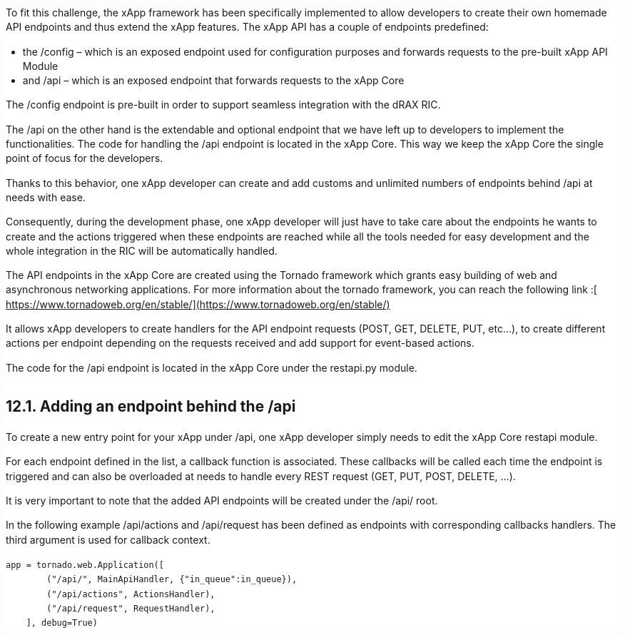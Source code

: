 To fit this challenge, the xApp framework has been specifically implemented to allow developers to create their own homemade API endpoints and thus extend the xApp features. The xApp API has a couple of endpoints predefined:



* the /config – which is an exposed endpoint used for configuration purposes and forwards requests to the pre-built xApp API Module
* and /api – which is an exposed endpoint that forwards requests to the xApp Core

The /config endpoint is pre-built in order to support seamless integration with the dRAX RIC. 

The /api on the other hand is the extendable and optional endpoint that we have left up to developers to implement the functionalities. The code for handling the /api endpoint is located in the xApp Core. This way we keep the xApp Core the single point of focus for the developers.

Thanks to this behavior, one xApp developer can create and add customs and unlimited numbers of endpoints behind /api at needs with ease.

Consequently, during the development phase, one xApp developer will just have to take care about the endpoints he wants to create and the actions triggered when these endpoints are reached while all the tools needed for easy development and the whole integration in the RIC will be automatically handled.

The API endpoints in the xApp Core are created using the Tornado framework which grants easy building of web and asynchronous networking applications. For more information about the tornado framework, you can reach the following link :[ https://www.tornadoweb.org/en/stable/](https://www.tornadoweb.org/en/stable/) 

It allows xApp developers to create handlers for the API endpoint requests (POST, GET, DELETE, PUT, etc…), to create different actions per endpoint depending on the requests received and add support for event-based actions.

The code for the /api endpoint is located in the xApp Core under the restapi.py module.


## 12.1. Adding an endpoint behind the /api

To create a new entry point for your xApp under /api, one xApp developer simply needs to edit the xApp Core restapi module.

For each endpoint defined in the list, a callback function is associated. These callbacks will be called each time the endpoint is triggered and can also be overloaded at needs to handle every REST request (GET, PUT, POST, DELETE, …).

It is very important to note that the added API endpoints will be created under the /api/ root.

In the following example /api/actions and /api/request has been defined as endpoints with corresponding callbacks handlers. The third argument is used for callback context. 


```
app = tornado.web.Application([
    	("/api/", MainApiHandler, {"in_queue":in_queue}),
    	("/api/actions", ActionsHandler),
    	("/api/request", RequestHandler),
	], debug=True)
```
